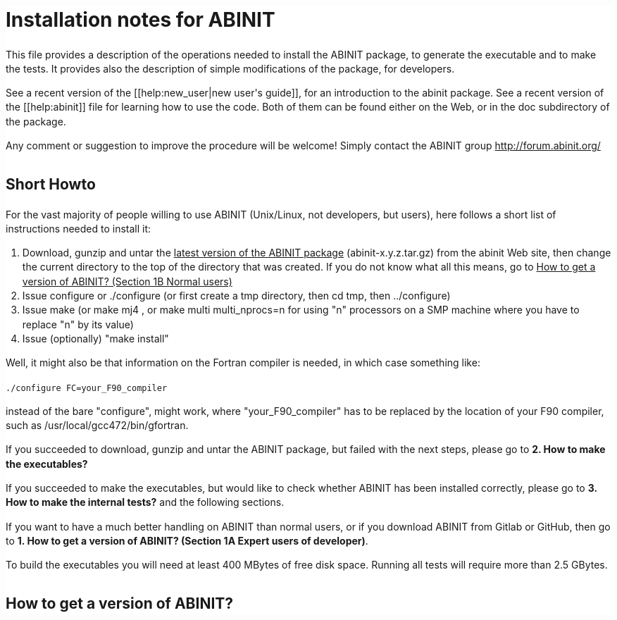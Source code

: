 # Installation notes for ABINIT

This file provides a description of the operations needed to install the
ABINIT package, to generate the executable and to make the tests. 
It provides also the description of simple modifications of the package, for developers.

See a recent version of the [[help:new_user|new user's guide]],
for an introduction to the abinit package. 
See a recent version of the [[help:abinit]] file for learning how to use the code. 
Both of them can be found either on the Web, or in the doc subdirectory of the package.

Any comment or suggestion to improve the procedure will be welcome! 
Simply contact the ABINIT group <http://forum.abinit.org/>

## Short Howto

For the vast majority of people willing to use ABINIT (Unix/Linux, not developers, but users), 
here follows a short list of instructions needed to install it:

  1. Download, gunzip and untar the 
    [latest version of the ABINIT package](http://www.abinit.org/downloads/abinit-packages) (abinit-x.y.z.tar.gz) 
    from the abinit Web site, then change the current directory to the top of the directory that was created. 
    If you do not know what all this means, go to [How to get a version of ABINIT? (Section 1B Normal users)](#1b-normal-user)
  2. Issue configure or ./configure (or first create a tmp directory, then cd tmp, then ../configure)
  3. Issue make (or make mj4 , or make multi multi_nprocs=n for using "n" processors on a SMP machine 
    where you have to replace "n" by its value) 
  4. Issue (optionally) "make install"

Well, it might also be that information on the Fortran compiler is needed, in
which case something like:

    ./configure FC=your_F90_compiler 

instead of the bare "configure", might work, where "your_F90_compiler" has to
be replaced by the location of your F90 compiler, such as /usr/local/gcc472/bin/gfortran.

If you succeeded to download, gunzip and untar the ABINIT package, but failed
with the next steps, please go to **2\. How to make the executables?**

If you succeeded to make the executables, but would like to check whether
ABINIT has been installed correctly, please go to **3\. How to make the
internal tests?** and the following sections.

If you want to have a much better handling on ABINIT than normal users, or if
you download ABINIT from Gitlab or GitHub, then go to **1\. How to get a
version of ABINIT? (Section 1A Expert users of developer)**.

To build the executables you will need at least 400 MBytes of free disk space.
Running all tests will require more than 2.5 GBytes.

## How to get a version of ABINIT?

